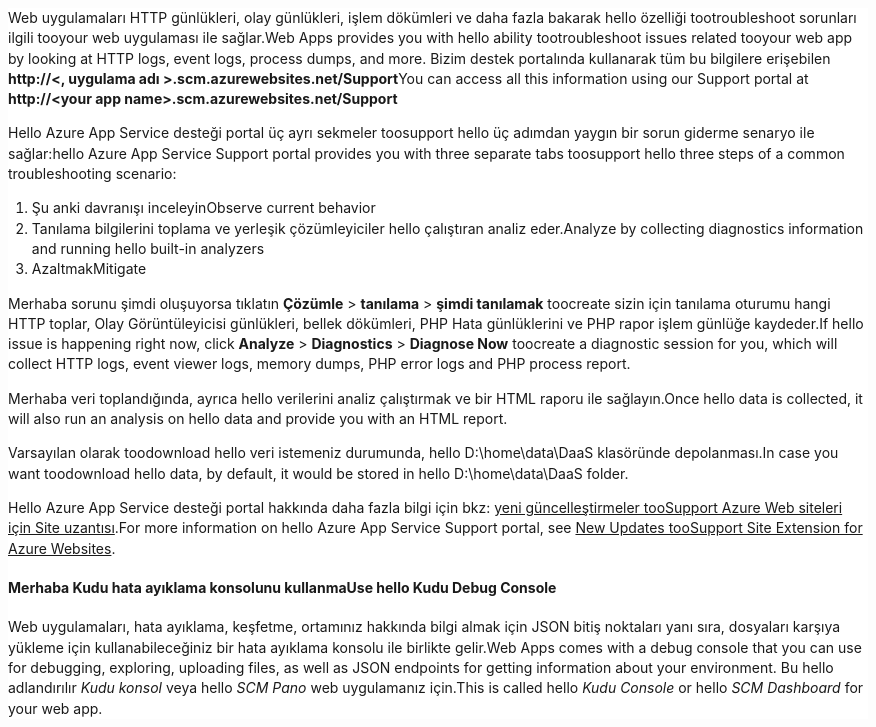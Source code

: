 <span data-ttu-id="1986a-144">Web uygulamaları HTTP günlükleri, olay günlükleri, işlem dökümleri ve daha fazla bakarak hello özelliği tootroubleshoot sorunları ilgili tooyour web uygulaması ile sağlar.</span><span class="sxs-lookup"><span data-stu-id="1986a-144">Web Apps provides you with hello ability tootroubleshoot issues related tooyour web app by looking at HTTP logs, event logs, process dumps, and more.</span></span> <span data-ttu-id="1986a-145">Bizim destek portalında kullanarak tüm bu bilgilere erişebilen **http://&lt;, uygulama adı >.scm.azurewebsites.net/Support**</span><span class="sxs-lookup"><span data-stu-id="1986a-145">You can access all this information using our Support portal at **http://&lt;your app name>.scm.azurewebsites.net/Support**</span></span>

<span data-ttu-id="1986a-146">Hello Azure App Service desteği portal üç ayrı sekmeler toosupport hello üç adımdan yaygın bir sorun giderme senaryo ile sağlar:</span><span class="sxs-lookup"><span data-stu-id="1986a-146">hello Azure App Service Support portal provides you with three separate tabs toosupport hello three steps of a common troubleshooting scenario:</span></span>

1. <span data-ttu-id="1986a-147">Şu anki davranışı inceleyin</span><span class="sxs-lookup"><span data-stu-id="1986a-147">Observe current behavior</span></span>
2. <span data-ttu-id="1986a-148">Tanılama bilgilerini toplama ve yerleşik çözümleyiciler hello çalıştıran analiz eder.</span><span class="sxs-lookup"><span data-stu-id="1986a-148">Analyze by collecting diagnostics information and running hello built-in analyzers</span></span>
3. <span data-ttu-id="1986a-149">Azaltmak</span><span class="sxs-lookup"><span data-stu-id="1986a-149">Mitigate</span></span>

<span data-ttu-id="1986a-150">Merhaba sorunu şimdi oluşuyorsa tıklatın **Çözümle** > **tanılama** > **şimdi tanılamak** toocreate sizin için tanılama oturumu hangi HTTP toplar, Olay Görüntüleyicisi günlükleri, bellek dökümleri, PHP Hata günlüklerini ve PHP rapor işlem günlüğe kaydeder.</span><span class="sxs-lookup"><span data-stu-id="1986a-150">If hello issue is happening right now, click **Analyze** > **Diagnostics** > **Diagnose Now** toocreate a diagnostic session for you, which will collect HTTP logs, event viewer logs, memory dumps, PHP error logs and PHP process report.</span></span>

<span data-ttu-id="1986a-151">Merhaba veri toplandığında, ayrıca hello verilerini analiz çalıştırmak ve bir HTML raporu ile sağlayın.</span><span class="sxs-lookup"><span data-stu-id="1986a-151">Once hello data is collected, it will also run an analysis on hello data and provide you with an HTML report.</span></span>

<span data-ttu-id="1986a-152">Varsayılan olarak toodownload hello veri istemeniz durumunda, hello D:\home\data\DaaS klasöründe depolanması.</span><span class="sxs-lookup"><span data-stu-id="1986a-152">In case you want toodownload hello data, by default, it would be stored in hello D:\home\data\DaaS folder.</span></span>

<span data-ttu-id="1986a-153">Hello Azure App Service desteği portal hakkında daha fazla bilgi için bkz: [yeni güncelleştirmeler tooSupport Azure Web siteleri için Site uzantısı](https://azure.microsoft.com/blog/new-updates-to-support-site-extension-for-azure-websites).</span><span class="sxs-lookup"><span data-stu-id="1986a-153">For more information on hello Azure App Service Support portal, see [New Updates tooSupport Site Extension for Azure Websites](https://azure.microsoft.com/blog/new-updates-to-support-site-extension-for-azure-websites).</span></span>

#### <a name="use-hello-kudu-debug-console"></a><span data-ttu-id="1986a-154">Merhaba Kudu hata ayıklama konsolunu kullanma</span><span class="sxs-lookup"><span data-stu-id="1986a-154">Use hello Kudu Debug Console</span></span>
<span data-ttu-id="1986a-155">Web uygulamaları, hata ayıklama, keşfetme, ortamınız hakkında bilgi almak için JSON bitiş noktaları yanı sıra, dosyaları karşıya yükleme için kullanabileceğiniz bir hata ayıklama konsolu ile birlikte gelir.</span><span class="sxs-lookup"><span data-stu-id="1986a-155">Web Apps comes with a debug console that you can use for debugging, exploring, uploading files, as well as JSON endpoints for getting information about your environment.</span></span> <span data-ttu-id="1986a-156">Bu hello adlandırılır *Kudu konsol* veya hello *SCM Pano* web uygulamanız için.</span><span class="sxs-lookup"><span data-stu-id="1986a-156">This is called hello *Kudu Console* or hello *SCM Dashboard* for your web app.</span></span>
